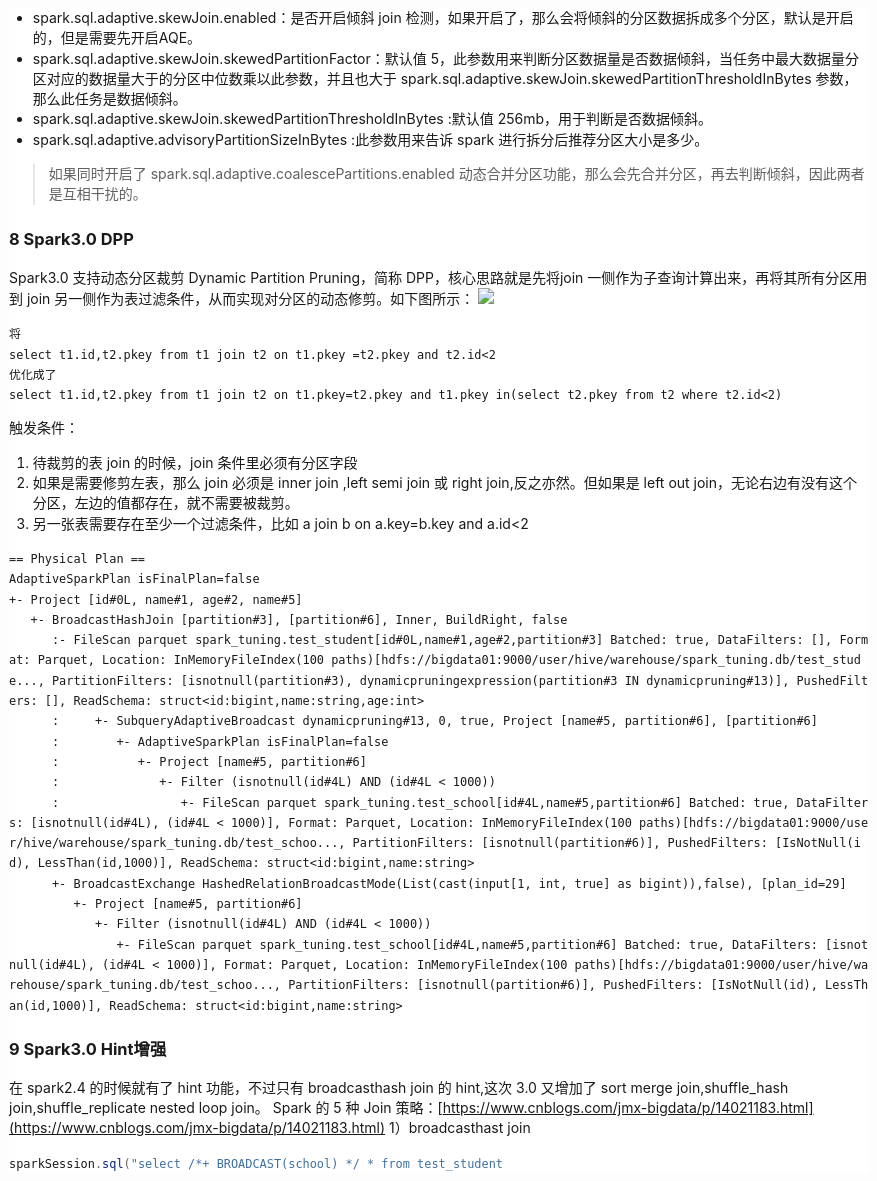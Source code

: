 - spark.sql.adaptive.skewJoin.enabled：是否开启倾斜 join 检测，如果开启了，那么会将倾斜的分区数据拆成多个分区，默认是开启的，但是需要先开启AQE。
- spark.sql.adaptive.skewJoin.skewedPartitionFactor：默认值 5，此参数用来判断分区数据量是否数据倾斜，当任务中最大数据量分区对应的数据量大于的分区中位数乘以此参数，并且也大于 spark.sql.adaptive.skewJoin.skewedPartitionThresholdInBytes 参数，那么此任务是数据倾斜。
- spark.sql.adaptive.skewJoin.skewedPartitionThresholdInBytes :默认值 256mb，用于判断是否数据倾斜。
- spark.sql.adaptive.advisoryPartitionSizeInBytes :此参数用来告诉 spark 进行拆分后推荐分区大小是多少。
> 如果同时开启了 spark.sql.adaptive.coalescePartitions.enabled 动态合并分区功能，那么会先合并分区，再去判断倾斜，因此两者是互相干扰的。

### 8 Spark3.0 DPP
Spark3.0 支持动态分区裁剪 Dynamic Partition Pruning，简称 DPP，核心思路就是先将join 一侧作为子查询计算出来，再将其所有分区用到 join 另一侧作为表过滤条件，从而实现对分区的动态修剪。如下图所示：
![](https://cdn.nlark.com/yuque/0/2024/png/29530415/1709173026435-f8cb5041-44eb-4b66-8df2-fa5448f80b0f.png#averageHue=%23fbfbfb&clientId=u8bea0fba-815c-4&from=paste&id=u63a53f36&originHeight=282&originWidth=1003&originalType=url&ratio=1.5&rotation=0&showTitle=false&status=done&style=none&taskId=u338d53ec-78b2-47b5-84d1-d750d739dde&title=)
```
将
select t1.id,t2.pkey from t1 join t2 on t1.pkey =t2.pkey and t2.id<2 
优化成了 
select t1.id,t2.pkey from t1 join t2 on t1.pkey=t2.pkey and t1.pkey in(select t2.pkey from t2 where t2.id<2)
```
触发条件：

1. 待裁剪的表 join 的时候，join 条件里必须有分区字段
2. 如果是需要修剪左表，那么 join 必须是 inner join ,left semi join 或 right join,反之亦然。但如果是 left out join，无论右边有没有这个分区，左边的值都存在，就不需要被裁剪。
3. 另一张表需要存在至少一个过滤条件，比如 a join b on a.key=b.key and a.id<2
```latex
== Physical Plan ==
AdaptiveSparkPlan isFinalPlan=false
+- Project [id#0L, name#1, age#2, name#5]
   +- BroadcastHashJoin [partition#3], [partition#6], Inner, BuildRight, false
      :- FileScan parquet spark_tuning.test_student[id#0L,name#1,age#2,partition#3] Batched: true, DataFilters: [], Format: Parquet, Location: InMemoryFileIndex(100 paths)[hdfs://bigdata01:9000/user/hive/warehouse/spark_tuning.db/test_stude..., PartitionFilters: [isnotnull(partition#3), dynamicpruningexpression(partition#3 IN dynamicpruning#13)], PushedFilters: [], ReadSchema: struct<id:bigint,name:string,age:int>
      :     +- SubqueryAdaptiveBroadcast dynamicpruning#13, 0, true, Project [name#5, partition#6], [partition#6]
      :        +- AdaptiveSparkPlan isFinalPlan=false
      :           +- Project [name#5, partition#6]
      :              +- Filter (isnotnull(id#4L) AND (id#4L < 1000))
      :                 +- FileScan parquet spark_tuning.test_school[id#4L,name#5,partition#6] Batched: true, DataFilters: [isnotnull(id#4L), (id#4L < 1000)], Format: Parquet, Location: InMemoryFileIndex(100 paths)[hdfs://bigdata01:9000/user/hive/warehouse/spark_tuning.db/test_schoo..., PartitionFilters: [isnotnull(partition#6)], PushedFilters: [IsNotNull(id), LessThan(id,1000)], ReadSchema: struct<id:bigint,name:string>
      +- BroadcastExchange HashedRelationBroadcastMode(List(cast(input[1, int, true] as bigint)),false), [plan_id=29]
         +- Project [name#5, partition#6]
            +- Filter (isnotnull(id#4L) AND (id#4L < 1000))
               +- FileScan parquet spark_tuning.test_school[id#4L,name#5,partition#6] Batched: true, DataFilters: [isnotnull(id#4L), (id#4L < 1000)], Format: Parquet, Location: InMemoryFileIndex(100 paths)[hdfs://bigdata01:9000/user/hive/warehouse/spark_tuning.db/test_schoo..., PartitionFilters: [isnotnull(partition#6)], PushedFilters: [IsNotNull(id), LessThan(id,1000)], ReadSchema: struct<id:bigint,name:string>

```
### 9 Spark3.0 Hint增强
在 spark2.4 的时候就有了 hint 功能，不过只有 broadcasthash join 的 hint,这次 3.0 又增加了 sort merge join,shuffle_hash join,shuffle_replicate nested loop join。
Spark 的 5 种 Join 策略：[https://www.cnblogs.com/jmx-bigdata/p/14021183.html](https://www.cnblogs.com/jmx-bigdata/p/14021183.html)
1）broadcasthast join
```scala
sparkSession.sql("select /*+ BROADCAST(school) */ * from test_student
```